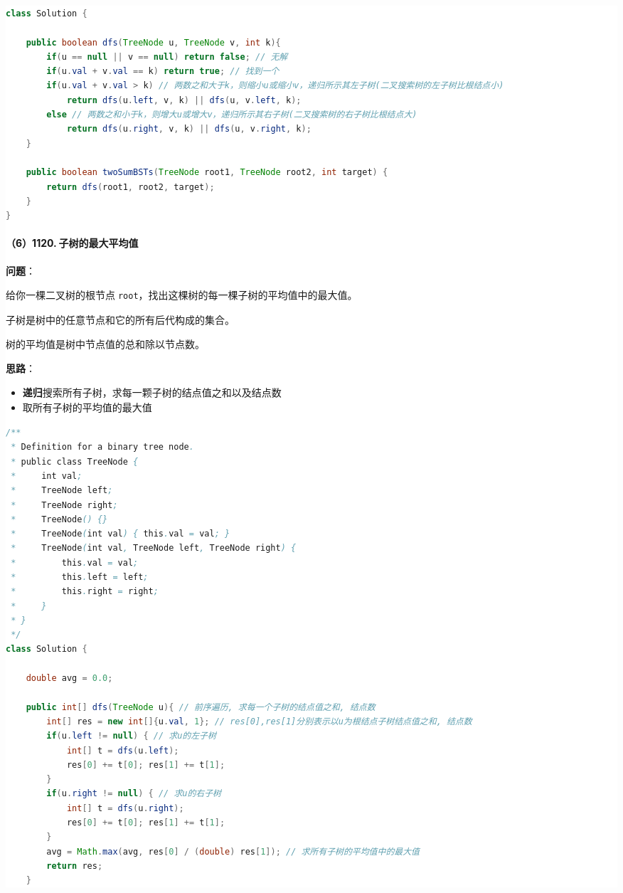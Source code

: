 ```java
class Solution {

    public boolean dfs(TreeNode u, TreeNode v, int k){
        if(u == null || v == null) return false; // 无解
        if(u.val + v.val == k) return true; // 找到一个
        if(u.val + v.val > k) // 两数之和大于k，则缩小u或缩小v，递归所示其左子树(二叉搜索树的左子树比根结点小)
            return dfs(u.left, v, k) || dfs(u, v.left, k);
        else // 两数之和小于k，则增大u或增大v，递归所示其右子树(二叉搜索树的右子树比根结点大)
            return dfs(u.right, v, k) || dfs(u, v.right, k);
    }

    public boolean twoSumBSTs(TreeNode root1, TreeNode root2, int target) {
        return dfs(root1, root2, target);
    }
}
```

#### （6）1120. 子树的最大平均值

**问题**：

给你一棵二叉树的根节点 `root`，找出这棵树的每一棵子树的平均值中的最大值。

子树是树中的任意节点和它的所有后代构成的集合。

树的平均值是树中节点值的总和除以节点数。

**思路**：

- **递归**搜索所有子树，求每一颗子树的结点值之和以及结点数
- 取所有子树的平均值的最大值

```java
/**
 * Definition for a binary tree node.
 * public class TreeNode {
 *     int val;
 *     TreeNode left;
 *     TreeNode right;
 *     TreeNode() {}
 *     TreeNode(int val) { this.val = val; }
 *     TreeNode(int val, TreeNode left, TreeNode right) {
 *         this.val = val;
 *         this.left = left;
 *         this.right = right;
 *     }
 * }
 */
class Solution {

    double avg = 0.0;

    public int[] dfs(TreeNode u){ // 前序遍历, 求每一个子树的结点值之和, 结点数
        int[] res = new int[]{u.val, 1}; // res[0],res[1]分别表示以u为根结点子树结点值之和, 结点数
        if(u.left != null) { // 求u的左子树
            int[] t = dfs(u.left);
            res[0] += t[0]; res[1] += t[1];
        }
        if(u.right != null) { // 求u的右子树
            int[] t = dfs(u.right);
            res[0] += t[0]; res[1] += t[1];            
        }
        avg = Math.max(avg, res[0] / (double) res[1]); // 求所有子树的平均值中的最大值
        return res;
    }

```